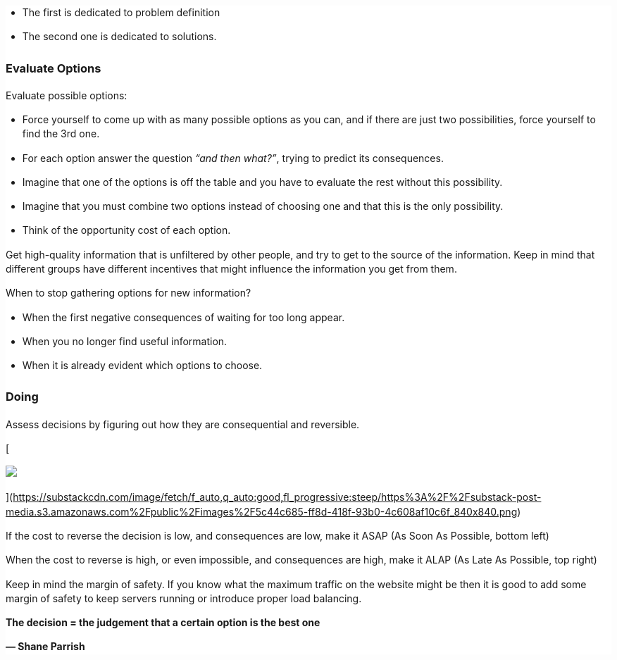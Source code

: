 -   The first is dedicated to problem definition
    
-   The second one is dedicated to solutions.
    

### Evaluate Options

Evaluate possible options:

-   Force yourself to come up with as many possible options as you can, and if there are just two possibilities, force yourself to find the 3rd one.
    
-   For each option answer the question _“and then what?”_, trying to predict its consequences. 
    
-   Imagine that one of the options is off the table and you have to evaluate the rest without this possibility.
    
-   Imagine that you must combine two options instead of choosing one and that this is the only possibility.
    
-   Think of the opportunity cost of each option. 
    

Get high-quality information that is unfiltered by other people, and try to get to the source of the information. Keep in mind that different groups have different incentives that might influence the information you get from them.

When to stop gathering options for new information?

-   When the first negative consequences of waiting for too long appear.
    
-   When you no longer find useful information.
    
-   When it is already evident which options to choose.
    

### Doing

Assess decisions by figuring out how they are consequential and reversible.

[

![](https://substackcdn.com/image/fetch/w_1456,c_limit,f_auto,q_auto:good,fl_progressive:steep/https%3A%2F%2Fsubstack-post-media.s3.amazonaws.com%2Fpublic%2Fimages%2F5c44c685-ff8d-418f-93b0-4c608af10c6f_840x840.png)

](https://substackcdn.com/image/fetch/f_auto,q_auto:good,fl_progressive:steep/https%3A%2F%2Fsubstack-post-media.s3.amazonaws.com%2Fpublic%2Fimages%2F5c44c685-ff8d-418f-93b0-4c608af10c6f_840x840.png)

If the cost to reverse the decision is low, and consequences are low, make it ASAP (As Soon As Possible, bottom left)

When the cost to reverse is high, or even impossible, and consequences are high, make it ALAP (As Late As Possible, top right)

Keep in mind the margin of safety. If you know what the maximum traffic on the website might be then it is good to add some margin of safety to keep servers running or introduce proper load balancing.

**The decision = the judgement that a certain option is the best one**

**— Shane Parrish**
